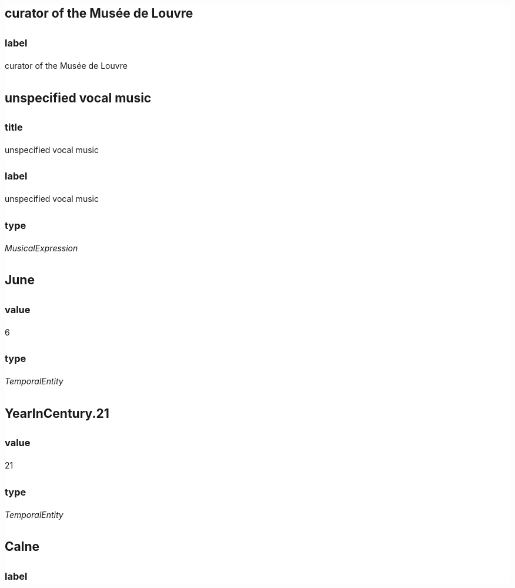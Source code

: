 ## curator of the Musée de Louvre

### label


curator of the Musée de Louvre

## unspecified vocal music

### title


unspecified vocal music

### label


unspecified vocal music

### type


*MusicalExpression*

## June

### value


6

### type


*TemporalEntity*

## YearInCentury.21

### value


21

### type


*TemporalEntity*

## Calne

### label

